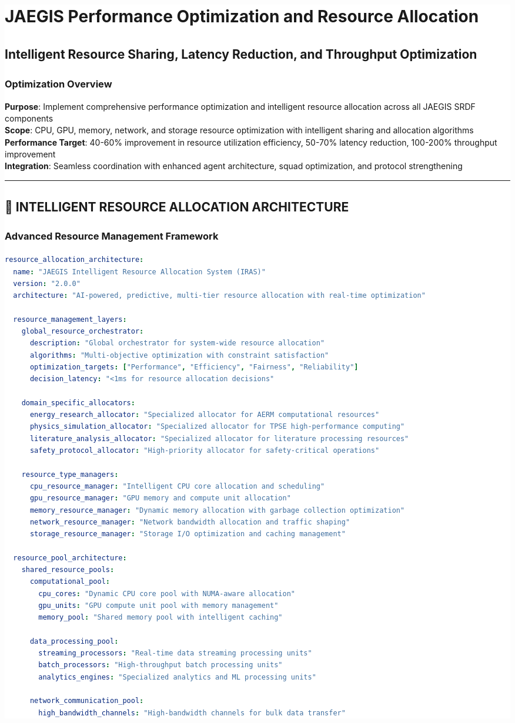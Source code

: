 # JAEGIS Performance Optimization and Resource Allocation
## Intelligent Resource Sharing, Latency Reduction, and Throughput Optimization

### Optimization Overview
**Purpose**: Implement comprehensive performance optimization and intelligent resource allocation across all JAEGIS SRDF components  
**Scope**: CPU, GPU, memory, network, and storage resource optimization with intelligent sharing and allocation algorithms  
**Performance Target**: 40-60% improvement in resource utilization efficiency, 50-70% latency reduction, 100-200% throughput improvement  
**Integration**: Seamless coordination with enhanced agent architecture, squad optimization, and protocol strengthening  

---

## 🚀 **INTELLIGENT RESOURCE ALLOCATION ARCHITECTURE**

### **Advanced Resource Management Framework**
```yaml
resource_allocation_architecture:
  name: "JAEGIS Intelligent Resource Allocation System (IRAS)"
  version: "2.0.0"
  architecture: "AI-powered, predictive, multi-tier resource allocation with real-time optimization"
  
  resource_management_layers:
    global_resource_orchestrator:
      description: "Global orchestrator for system-wide resource allocation"
      algorithms: "Multi-objective optimization with constraint satisfaction"
      optimization_targets: ["Performance", "Efficiency", "Fairness", "Reliability"]
      decision_latency: "<1ms for resource allocation decisions"
      
    domain_specific_allocators:
      energy_research_allocator: "Specialized allocator for AERM computational resources"
      physics_simulation_allocator: "Specialized allocator for TPSE high-performance computing"
      literature_analysis_allocator: "Specialized allocator for literature processing resources"
      safety_protocol_allocator: "High-priority allocator for safety-critical operations"
      
    resource_type_managers:
      cpu_resource_manager: "Intelligent CPU core allocation and scheduling"
      gpu_resource_manager: "GPU memory and compute unit allocation"
      memory_resource_manager: "Dynamic memory allocation with garbage collection optimization"
      network_resource_manager: "Network bandwidth allocation and traffic shaping"
      storage_resource_manager: "Storage I/O optimization and caching management"
      
  resource_pool_architecture:
    shared_resource_pools:
      computational_pool:
        cpu_cores: "Dynamic CPU core pool with NUMA-aware allocation"
        gpu_units: "GPU compute unit pool with memory management"
        memory_pool: "Shared memory pool with intelligent caching"
        
      data_processing_pool:
        streaming_processors: "Real-time data streaming processing units"
        batch_processors: "High-throughput batch processing units"
        analytics_engines: "Specialized analytics and ML processing units"
        
      network_communication_pool:
        high_bandwidth_channels: "High-bandwidth channels for bulk data transfer"
```